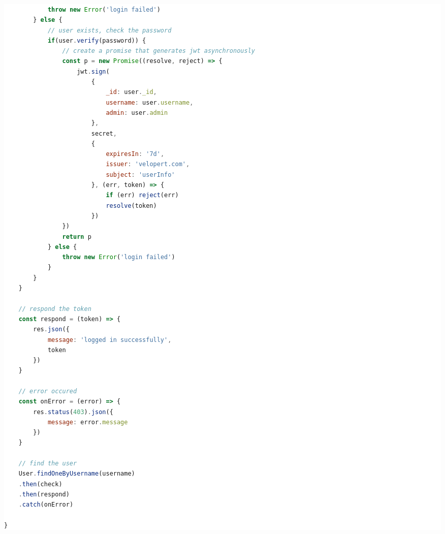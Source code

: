 ```JavaScript
            throw new Error('login failed')
        } else {
            // user exists, check the password
            if(user.verify(password)) {
                // create a promise that generates jwt asynchronously
                const p = new Promise((resolve, reject) => {
                    jwt.sign(
                        {
                            _id: user._id,
                            username: user.username,
                            admin: user.admin
                        },
                        secret,
                        {
                            expiresIn: '7d',
                            issuer: 'velopert.com',
                            subject: 'userInfo'
                        }, (err, token) => {
                            if (err) reject(err)
                            resolve(token)
                        })
                })
                return p
            } else {
                throw new Error('login failed')
            }
        }
    }

    // respond the token
    const respond = (token) => {
        res.json({
            message: 'logged in successfully',
            token
        })
    }

    // error occured
    const onError = (error) => {
        res.status(403).json({
            message: error.message
        })
    }

    // find the user
    User.findOneByUsername(username)
    .then(check)
    .then(respond)
    .catch(onError)

}
```
